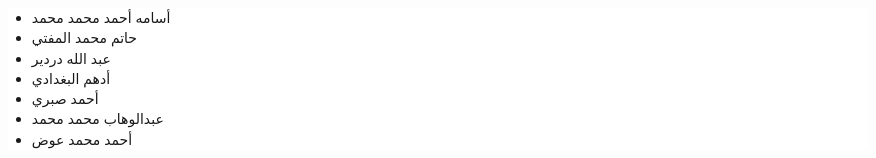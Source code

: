 - أسامه أحمد محمد محمد
- حاتم محمد المفتي
- عبد الله دردير
- أدهم البغدادي
- أحمد صبري
- عبدالوهاب محمد محمد
- أحمد محمد عوض